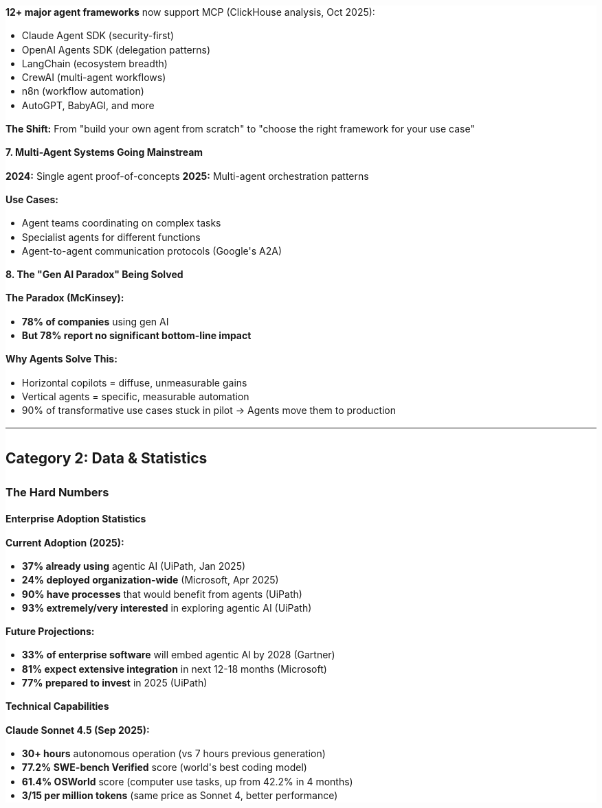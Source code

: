 **12+ major agent frameworks** now support MCP (ClickHouse analysis, Oct 2025):
- Claude Agent SDK (security-first)
- OpenAI Agents SDK (delegation patterns)
- LangChain (ecosystem breadth)
- CrewAI (multi-agent workflows)
- n8n (workflow automation)
- AutoGPT, BabyAGI, and more

**The Shift:** From "build your own agent from scratch" to "choose the right framework for your use case"

**7. Multi-Agent Systems Going Mainstream**

**2024:** Single agent proof-of-concepts
**2025:** Multi-agent orchestration patterns

**Use Cases:**
- Agent teams coordinating on complex tasks
- Specialist agents for different functions
- Agent-to-agent communication protocols (Google's A2A)

**8. The "Gen AI Paradox" Being Solved**

**The Paradox (McKinsey):**
- **78% of companies** using gen AI
- **But 78% report no significant bottom-line impact**

**Why Agents Solve This:**
- Horizontal copilots = diffuse, unmeasurable gains
- Vertical agents = specific, measurable automation
- 90% of transformative use cases stuck in pilot → Agents move them to production

---

## Category 2: Data & Statistics

### The Hard Numbers

**Enterprise Adoption Statistics**

**Current Adoption (2025):**
- **37% already using** agentic AI (UiPath, Jan 2025)
- **24% deployed organization-wide** (Microsoft, Apr 2025)
- **90% have processes** that would benefit from agents (UiPath)
- **93% extremely/very interested** in exploring agentic AI (UiPath)

**Future Projections:**
- **33% of enterprise software** will embed agentic AI by 2028 (Gartner)
- **81% expect extensive integration** in next 12-18 months (Microsoft)
- **77% prepared to invest** in 2025 (UiPath)

**Technical Capabilities**

**Claude Sonnet 4.5 (Sep 2025):**
- **30+ hours** autonomous operation (vs 7 hours previous generation)
- **77.2% SWE-bench Verified** score (world's best coding model)
- **61.4% OSWorld** score (computer use tasks, up from 42.2% in 4 months)
- **$3/$15 per million tokens** (same price as Sonnet 4, better performance)
